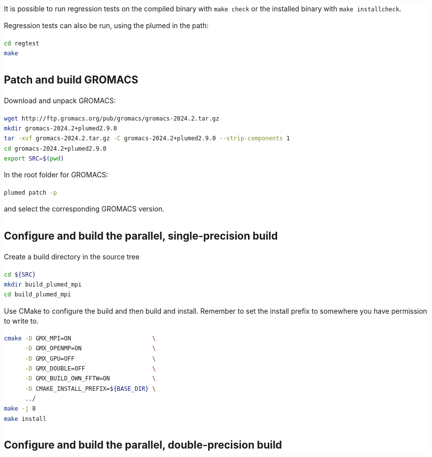 It is possible to run regression tests on the compiled binary with `make check` or the installed binary with `make installcheck`.

Regression tests can also be run, using the plumed in the path:

```bash
cd regtest
make
```

Patch and build GROMACS
-----------------------

Download and unpack GROMACS:

```bash
wget http://ftp.gromacs.org/pub/gromacs/gromacs-2024.2.tar.gz
mkdir gromacs-2024.2+plumed2.9.0
tar -xvf gromacs-2024.2.tar.gz -C gromacs-2024.2+plumed2.9.0 --strip-components 1
cd gromacs-2024.2+plumed2.9.0
export SRC=$(pwd)
```

In the root folder for GROMACS:

```bash
plumed patch -p
```

and select the corresponding GROMACS version.


Configure and build the parallel, single-precision build
--------------------------------------------------------

Create a build directory in the source tree

```bash
cd ${SRC}
mkdir build_plumed_mpi
cd build_plumed_mpi
```

Use CMake to configure the build and then build and install. Remember to set the install 
prefix to somewhere you have permission to write to.

```bash
cmake -D GMX_MPI=ON                       \
      -D GMX_OPENMP=ON                    \
      -D GMX_GPU=OFF                      \
      -D GMX_DOUBLE=OFF                   \
      -D GMX_BUILD_OWN_FFTW=ON            \
      -D CMAKE_INSTALL_PREFIX=${BASE_DIR} \
      ../
make -j 8
make install
```

Configure and build the parallel, double-precision build
--------------------------------------------------------
